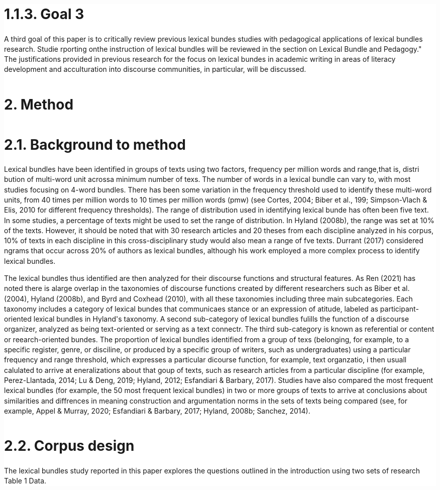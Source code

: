 # 1.1.3. Goal 3

A third goal of this paper is to critically review previous lexical bundes studies with pedagogical applications of lexical bundles research. Studie rporting onthe instruction of lexical bundles will be reviewed in the section on Lexical Bundle and Pedagogy." The justifications provided in previous research for the focus on lexical bundes in academic writing in areas of literacy development and acculturation into discourse communities, in particular, will be discussed.

# 2. Method

# 2.1. Background to method

Lexical bundles have been identified in groups of texts using two factors, frequency per million words and range,that is, distri bution of multi-word unit acrossa minimum number of texs. The number of words in a lexical bundle can vary to, with most studies focusing on 4-word bundles. There has been some variation in the frequency threshold used to identify these multi-word units, from 40 times per million words to 10 times per million words (pmw) (see Cortes, 2004; Biber et al., 199; Simpson-Vlach & Elis, 2010 for different frequency thresholds). The range of distribution used in identifying lexical bunde has often been five text. In some studies, a percentage of texts might be used to set the range of distribution. In Hyland (2008b), the range was set at $1 0 \%$ of the texts. However, it should be noted that with 30 research articles and 20 theses from each discipline analyzed in his corpus, $1 0 \%$ of texts in each discipline in this cross-disciplinary study would also mean a range of fve texts. Durrant (2017) considered ngrams that occur across $2 0 \%$ of authors as lexical bundles, although his work employed a more complex process to identify lexical bundles.

The lexical bundles thus identified are then analyzed for their discourse functions and structural features. As Ren (2021) has noted there is alarge overlap in the taxonomies of discourse functions created by different researchers such as Biber et al. (2004), Hyland (2008b), and Byrd and Coxhead (2010), with all these taxonomies including three main subcategories. Each taxonomy includes a category of lexical bundes that communicaes stance or an expression of atitude, labeled as participant-oriented lexical bundles in Hyland's taxonomy. A second sub-category of lexical bundles fulills the function of a discourse organizer, analyzed as being text-oriented or serving as a text connectr. The third sub-category is known as referential or content or reearch-oriented bundes. The proportion of lexical bundles identified from a group of texs (belonging, for example, to a specific register, genre, or disciline, or produced by a specific group of writers, such as undergraduates) using a particular frequency and range threshold, which expresses a particular dicourse function, for example, text organzatio, i then usuall calulated to arrive at eneralizations about that goup of texts, such as research articles from a particular discipline (for example, Perez-Llantada, 2014; Lu & Deng, 2019; Hyland, 2012; Esfandiari & Barbary, 2017). Studies have also compared the most frequent lexical bundles (for example, the 50 most frequent lexical bundles) in two or more groups of texts to arrive at conclusions about similarities and diffrences in meaning construction and argumentation norms in the sets of texts being compared (see, for example, Appel & Murray, 2020; Esfandiari & Barbary, 2017; Hyland, 2008b; Sanchez, 2014).

# 2.2. Corpus design

The lexical bundles study reported in this paper explores the questions outlined in the introduction using two sets of research   
Table 1 Data.   
